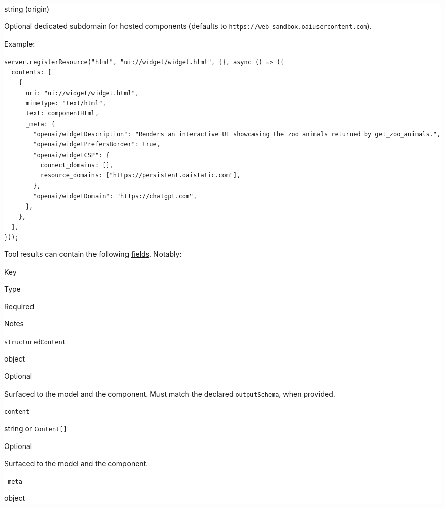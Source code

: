 string (origin)

Optional dedicated subdomain for hosted components (defaults to `https://web-sandbox.oaiusercontent.com`).

Example:

```
server.registerResource("html", "ui://widget/widget.html", {}, async () => ({
  contents: [
    {
      uri: "ui://widget/widget.html",
      mimeType: "text/html",
      text: componentHtml,
      _meta: {
        "openai/widgetDescription": "Renders an interactive UI showcasing the zoo animals returned by get_zoo_animals.",
        "openai/widgetPrefersBorder": true,
        "openai/widgetCSP": {
          connect_domains: [],
          resource_domains: ["https://persistent.oaistatic.com"],
        },
        "openai/widgetDomain": "https://chatgpt.com",
      },
    },
  ],
}));
```

Tool results can contain the following [fields](https://modelcontextprotocol.io/specification/2025-06-18/server/tools#tool-result). Notably:

Key

Type

Required

Notes

`structuredContent`

object

Optional

Surfaced to the model and the component. Must match the declared `outputSchema`, when provided.

`content`

string or `Content[]`

Optional

Surfaced to the model and the component.

`_meta`

object
